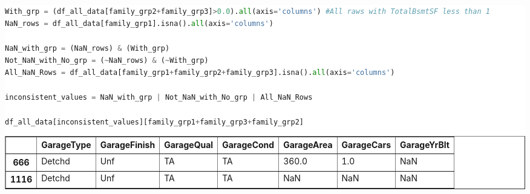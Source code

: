 


```python
With_grp = (df_all_data[family_grp2+family_grp3]>0.0).all(axis='columns') #All raws with TotalBsmtSF less than 1
NaN_rows = df_all_data[family_grp1].isna().all(axis='columns')        

NaN_with_grp = (NaN_rows) & (With_grp)
Not_NaN_with_No_grp = (~NaN_rows) & (~With_grp)
All_NaN_Rows = df_all_data[family_grp1+family_grp2+family_grp3].isna().all(axis='columns')  

inconsistent_values = NaN_with_grp | Not_NaN_with_No_grp | All_NaN_Rows

df_all_data[inconsistent_values][family_grp1+family_grp3+family_grp2]
```




<div>
<style scoped>
    .dataframe tbody tr th:only-of-type {
        vertical-align: middle;
    }

    .dataframe tbody tr th {
        vertical-align: top;
    }

    .dataframe thead th {
        text-align: right;
    }
</style>
<table border="1" class="dataframe">
  <thead>
    <tr style="text-align: right;">
      <th></th>
      <th>GarageType</th>
      <th>GarageFinish</th>
      <th>GarageQual</th>
      <th>GarageCond</th>
      <th>GarageArea</th>
      <th>GarageCars</th>
      <th>GarageYrBlt</th>
    </tr>
  </thead>
  <tbody>
    <tr>
      <th>666</th>
      <td>Detchd</td>
      <td>Unf</td>
      <td>TA</td>
      <td>TA</td>
      <td>360.0</td>
      <td>1.0</td>
      <td>NaN</td>
    </tr>
    <tr>
      <th>1116</th>
      <td>Detchd</td>
      <td>Unf</td>
      <td>TA</td>
      <td>TA</td>
      <td>NaN</td>
      <td>NaN</td>
      <td>NaN</td>
    </tr>
